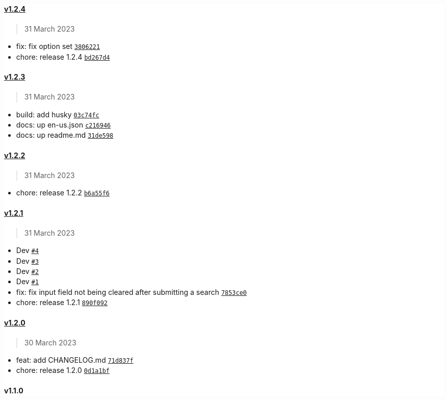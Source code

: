 #### [v1.2.4](https://github.com/zhpd/chatgpt-plus/compare/v1.2.3...v1.2.4)

> 31 March 2023

- fix: fix option set [`3806221`](https://github.com/zhpd/chatgpt-plus/commit/3806221873ecc1469faec3f7d36dde53a166a121)
- chore: release 1.2.4 [`bd267d4`](https://github.com/zhpd/chatgpt-plus/commit/bd267d4bb13214fbd378f644aefa6c3f5331d55b)

#### [v1.2.3](https://github.com/zhpd/chatgpt-plus/compare/v1.2.2...v1.2.3)

> 31 March 2023

- build: add husky [`03c74fc`](https://github.com/zhpd/chatgpt-plus/commit/03c74fcad499293475b1fca3f6f6c4271744c4e9)
- docs: up en-us.json [`c216946`](https://github.com/zhpd/chatgpt-plus/commit/c216946ab8a77133c5e2c8b6780d29cd675813f4)
- docs: up readme.md [`31de598`](https://github.com/zhpd/chatgpt-plus/commit/31de598ed7bc38f9f9a3f7bfd2a6189589d14fb0)

#### [v1.2.2](https://github.com/zhpd/chatgpt-plus/compare/v1.2.1...v1.2.2)

> 31 March 2023

- chore: release 1.2.2 [`b6a55f6`](https://github.com/zhpd/chatgpt-plus/commit/b6a55f67768d8c73d06d1324cb608c42816a1e6c)

#### [v1.2.1](https://github.com/zhpd/chatgpt-plus/compare/v1.2.0...v1.2.1)

> 31 March 2023

- Dev [`#4`](https://github.com/zhpd/chatgpt-plus/pull/4)
- Dev [`#3`](https://github.com/zhpd/chatgpt-plus/pull/3)
- Dev [`#2`](https://github.com/zhpd/chatgpt-plus/pull/2)
- Dev [`#1`](https://github.com/zhpd/chatgpt-plus/pull/1)
- fix: fix input field not being cleared after submitting a search [`7853ce0`](https://github.com/zhpd/chatgpt-plus/commit/7853ce07abe1fa1efbef1916d0af812745400ffc)
- chore: release 1.2.1 [`890f092`](https://github.com/zhpd/chatgpt-plus/commit/890f0926240498bf668db1a20fc700a5877597db)

#### [v1.2.0](https://github.com/zhpd/chatgpt-plus/compare/v1.1.0...v1.2.0)

> 30 March 2023

- feat: add CHANGELOG.md [`71d837f`](https://github.com/zhpd/chatgpt-plus/commit/71d837fa3f701cd13d617a8e66812230dd181545)
- chore: release 1.2.0 [`0d1a1bf`](https://github.com/zhpd/chatgpt-plus/commit/0d1a1bf03935694d380e6e96c922c6667c7933c6)

#### v1.1.0
